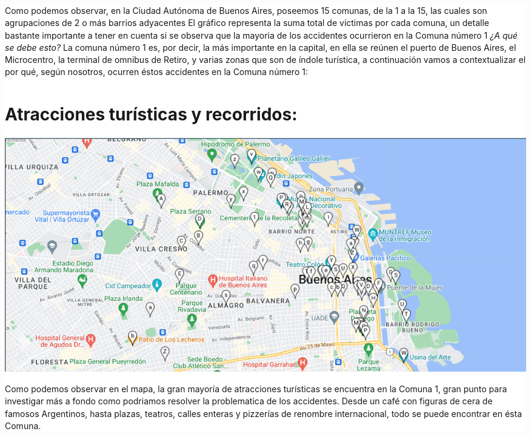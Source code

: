 Como podemos observar, en la Ciudad Autónoma de Buenos Aires, poseemos 15 comunas, de la 1 a la 15, las cuales son agrupaciones de 2 o más barrios adyacentes
El gráfico representa la suma total de víctimas por cada comuna, un detalle bastante importante a tener en cuenta si se observa que la mayoria de los accidentes ocurrieron en la Comuna número 1
*¿A qué se debe esto?* 
La comuna número 1 es, por decir, la más importante en la capital, en ella se reúnen el puerto de Buenos Aires, el Microcentro, la terminal de omnibus de Retiro, y varias zonas que son de índole turística, a continuación vamos a contextualizar el por qué, según nosotros, ocurren éstos accidentes en la Comuna número 1:

# Atracciones turísticas y recorridos:

![Atracciones para turistas](https://github.com/TomasBasovich/PIDA/blob/main/Logos-ImagenesPIDA2/atracciones.png?raw=true)

Como podemos observar en el mapa, la gran mayoría de atracciones turísticas se encuentra en la Comuna 1, gran punto para investigar más a fondo como podriamos resolver la problematica de los accidentes.
Desde un café con figuras de cera de famosos Argentinos, hasta plazas, teatros, calles enteras y pizzerías de renombre internacional, todo se puede encontrar en ésta Comuna.
